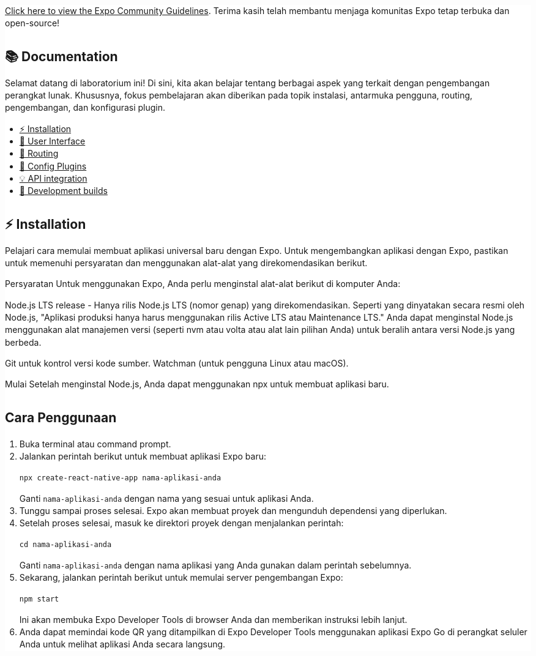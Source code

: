 [Click here to view the Expo Community Guidelines](https://expo.dev/guidelines). Terima kasih telah membantu menjaga komunitas Expo tetap terbuka dan open-source!

## 📚 Documentation

<p>Selamat datang di laboratorium ini! Di sini, kita akan belajar tentang berbagai aspek yang terkait dengan pengembangan perangkat lunak. Khususnya, fokus pembelajaran akan diberikan pada topik instalasi, antarmuka pengguna, routing, pengembangan, dan konfigurasi plugin.</p>

- [⚡ Installation](#-installation)
- [👀 User Interface](#-useriterface)
- [🚀 Routing](#-routing)
- [🧠 Config Plugins](#-plugin)
- [💡 API integration](#-api-integration)
- [👏 Development builds](#-development)

## ⚡ Installation

Pelajari cara memulai membuat aplikasi universal baru dengan Expo.
Untuk mengembangkan aplikasi dengan Expo, pastikan untuk memenuhi persyaratan dan menggunakan alat-alat yang direkomendasikan berikut.

Persyaratan
Untuk menggunakan Expo, Anda perlu menginstal alat-alat berikut di komputer Anda:

Node.js LTS release - Hanya rilis Node.js LTS (nomor genap) yang direkomendasikan.
Seperti yang dinyatakan secara resmi oleh Node.js, "Aplikasi produksi hanya harus menggunakan rilis Active LTS atau Maintenance LTS." Anda dapat menginstal Node.js menggunakan alat manajemen versi (seperti nvm atau volta atau alat lain pilihan Anda) untuk beralih antara versi Node.js yang berbeda.

Git untuk kontrol versi kode sumber.
Watchman (untuk pengguna Linux atau macOS).

Mulai
Setelah menginstal Node.js, Anda dapat menggunakan npx untuk membuat aplikasi baru.

## Cara Penggunaan

1. Buka terminal atau command prompt.
2. Jalankan perintah berikut untuk membuat aplikasi Expo baru:
   ```
   npx create-react-native-app nama-aplikasi-anda
   ```
   Ganti `nama-aplikasi-anda` dengan nama yang sesuai untuk aplikasi Anda.
3. Tunggu sampai proses selesai. Expo akan membuat proyek dan mengunduh dependensi yang diperlukan.
4. Setelah proses selesai, masuk ke direktori proyek dengan menjalankan perintah:
   ```
   cd nama-aplikasi-anda
   ```
   Ganti `nama-aplikasi-anda` dengan nama aplikasi yang Anda gunakan dalam perintah sebelumnya.
5. Sekarang, jalankan perintah berikut untuk memulai server pengembangan Expo:
   ```
   npm start
   ```
   Ini akan membuka Expo Developer Tools di browser Anda dan memberikan instruksi lebih lanjut.
6. Anda dapat memindai kode QR yang ditampilkan di Expo Developer Tools menggunakan aplikasi Expo Go di perangkat seluler Anda untuk melihat aplikasi Anda secara langsung.
